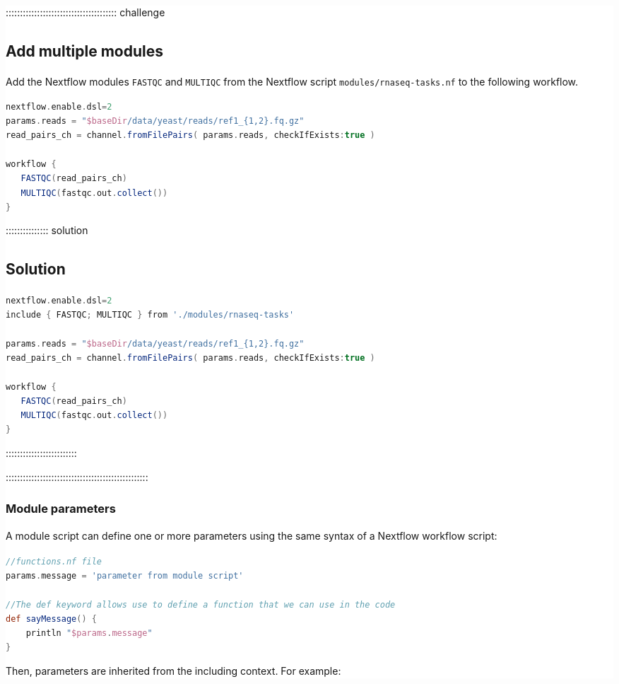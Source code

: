 :::::::::::::::::::::::::::::::::::::::  challenge

## Add multiple modules

Add the Nextflow modules `FASTQC` and `MULTIQC` from the Nextflow script `modules/rnaseq-tasks.nf`
to the following workflow.

```groovy 
nextflow.enable.dsl=2
params.reads = "$baseDir/data/yeast/reads/ref1_{1,2}.fq.gz"
read_pairs_ch = channel.fromFilePairs( params.reads, checkIfExists:true )

workflow {
   FASTQC(read_pairs_ch)
   MULTIQC(fastqc.out.collect())
}
```

:::::::::::::::  solution

## Solution

```groovy 
nextflow.enable.dsl=2
include { FASTQC; MULTIQC } from './modules/rnaseq-tasks'

params.reads = "$baseDir/data/yeast/reads/ref1_{1,2}.fq.gz"
read_pairs_ch = channel.fromFilePairs( params.reads, checkIfExists:true )

workflow {
   FASTQC(read_pairs_ch)
   MULTIQC(fastqc.out.collect())
}
```

:::::::::::::::::::::::::

::::::::::::::::::::::::::::::::::::::::::::::::::

### Module parameters

A module script can define one or more parameters using the same syntax of a Nextflow workflow script:

```groovy 
//functions.nf file
params.message = 'parameter from module script'

//The def keyword allows use to define a function that we can use in the code
def sayMessage() {
    println "$params.message"
}
```

Then, parameters are inherited from the including context. For example:
